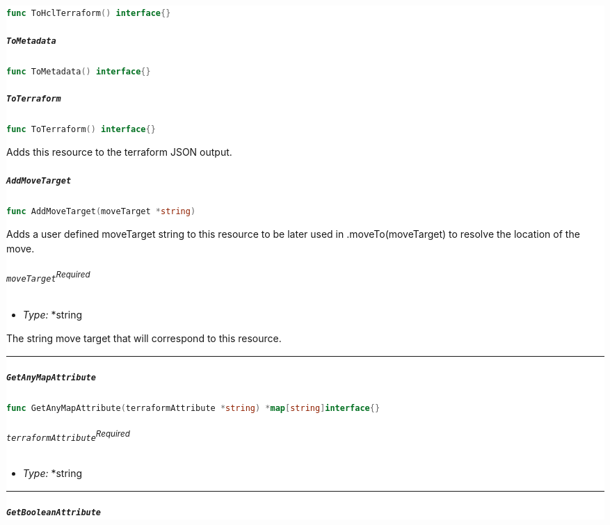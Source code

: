 ```go
func ToHclTerraform() interface{}
```

##### `ToMetadata` <a name="ToMetadata" id="@cdktf/provider-pagerduty.enablement.Enablement.toMetadata"></a>

```go
func ToMetadata() interface{}
```

##### `ToTerraform` <a name="ToTerraform" id="@cdktf/provider-pagerduty.enablement.Enablement.toTerraform"></a>

```go
func ToTerraform() interface{}
```

Adds this resource to the terraform JSON output.

##### `AddMoveTarget` <a name="AddMoveTarget" id="@cdktf/provider-pagerduty.enablement.Enablement.addMoveTarget"></a>

```go
func AddMoveTarget(moveTarget *string)
```

Adds a user defined moveTarget string to this resource to be later used in .moveTo(moveTarget) to resolve the location of the move.

###### `moveTarget`<sup>Required</sup> <a name="moveTarget" id="@cdktf/provider-pagerduty.enablement.Enablement.addMoveTarget.parameter.moveTarget"></a>

- *Type:* *string

The string move target that will correspond to this resource.

---

##### `GetAnyMapAttribute` <a name="GetAnyMapAttribute" id="@cdktf/provider-pagerduty.enablement.Enablement.getAnyMapAttribute"></a>

```go
func GetAnyMapAttribute(terraformAttribute *string) *map[string]interface{}
```

###### `terraformAttribute`<sup>Required</sup> <a name="terraformAttribute" id="@cdktf/provider-pagerduty.enablement.Enablement.getAnyMapAttribute.parameter.terraformAttribute"></a>

- *Type:* *string

---

##### `GetBooleanAttribute` <a name="GetBooleanAttribute" id="@cdktf/provider-pagerduty.enablement.Enablement.getBooleanAttribute"></a>
